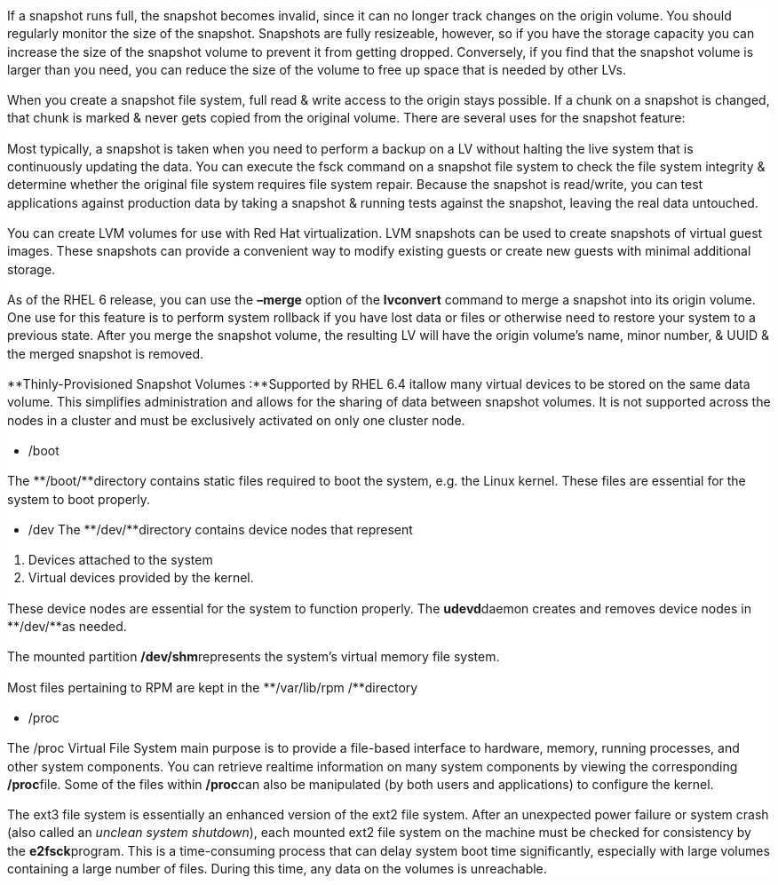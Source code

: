 If a snapshot runs full, the snapshot becomes invalid, since it can no longer track changes on the origin volume. You should regularly monitor the size of the snapshot. Snapshots are fully resizeable, however, so if you have the storage capacity you can increase the size of the snapshot volume to prevent it from getting dropped. Conversely, if you find that the snapshot volume is larger than you need, you can reduce the size of the volume to free up space that is needed by other LVs.

When you create a snapshot file system, full read & write access to the origin stays possible. If a chunk on a snapshot is changed, that chunk is marked & never gets copied from the original volume. There are several uses for the snapshot feature:

Most typically, a snapshot is taken when you need to perform a backup on a LV without halting the live system that is continuously updating the data. You can execute the fsck command on a snapshot file system to check the file system integrity & determine whether the original file system requires file system repair. Because the snapshot is read/write, you can test applications against production data by taking a snapshot & running tests against the snapshot, leaving the real data untouched.

You can create LVM volumes for use with Red Hat virtualization. LVM snapshots can be used to create snapshots of virtual guest images. These snapshots can provide a convenient way to modify existing guests or create new guests with minimal additional storage.

As of the RHEL 6 release, you can use the **–merge** option of the **lvconvert** command to merge a snapshot into its origin volume. One use for this feature is to perform system rollback if you have lost data or files or otherwise need to restore your system to a previous state. After you merge the snapshot volume, the resulting LV will have the origin volume’s name, minor number, & UUID & the merged snapshot is removed.

**Thinly-Provisioned Snapshot Volumes :**Supported by RHEL 6.4 itallow many virtual devices to be stored on the same data volume. This simplifies administration and allows for the sharing of data between snapshot volumes. It is not supported across the nodes in a cluster and must be exclusively activated on only one cluster node.

- /boot
 
 The **/boot/**directory contains static files required to boot the system, e.g. the Linux kernel. These files are essential for the system to boot properly.

- /dev
 The **/dev/**directory contains device nodes that represent
 1) Devices attached to the system
 2) Virtual devices provided by the kernel.
 
 These device nodes are essential for the system to function properly. The **udevd**daemon creates and removes device nodes in **/dev/**as needed.
 
 The mounted partition **/dev/shm**represents the system’s virtual memory file system.

Most files pertaining to RPM are kept in the **/var/lib/rpm /**directory

- /proc
 
 The /proc Virtual File System main purpose is to provide a file-based interface to hardware, memory, running processes, and other system components. You can retrieve realtime information on many system components by viewing the corresponding **/proc**file. Some of the files within **/proc**can also be manipulated (by both users and applications) to configure the kernel.

The ext3 file system is essentially an enhanced version of the ext2 file system. After an unexpected power failure or system crash (also called an *unclean system shutdown*), each mounted ext2 file system on the machine must be checked for consistency by the **e2fsck**program. This is a time-consuming process that can delay system boot time significantly, especially with large volumes containing a large number of files. During this time, any data on the volumes is unreachable.
